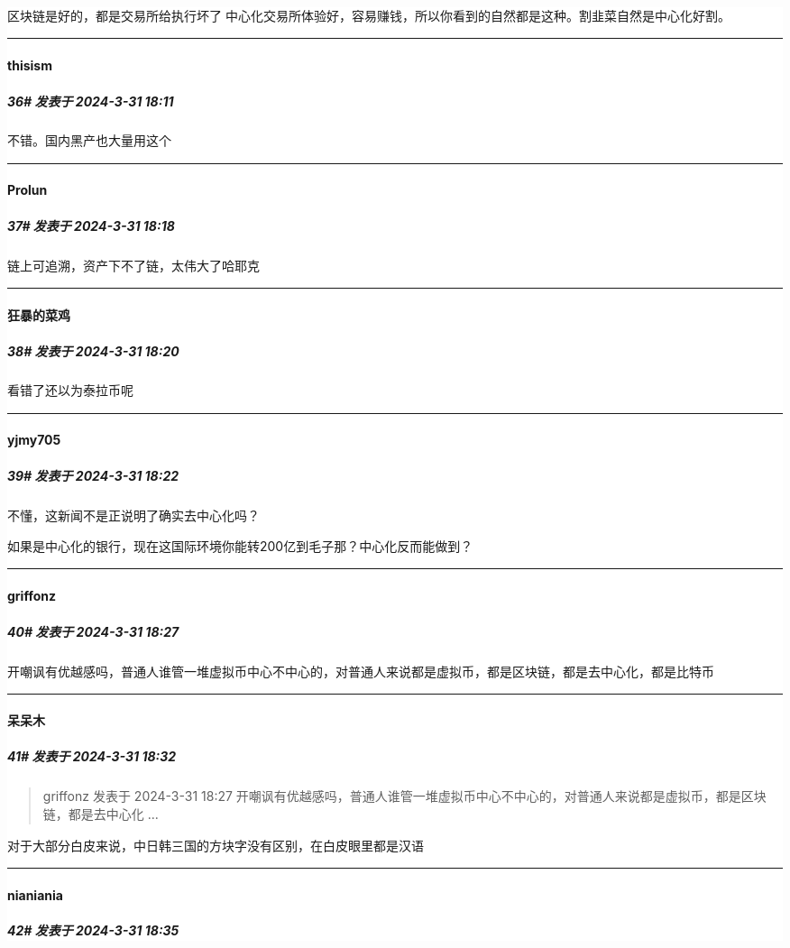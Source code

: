 区块链是好的，都是交易所给执行坏了</blockquote>
中心化交易所体验好，容易赚钱，所以你看到的自然都是这种。割韭菜自然是中心化好割。

*****

####  thisism  
##### 36#       发表于 2024-3-31 18:11

不错。国内黑产也大量用这个

*****

####  Prolun  
##### 37#       发表于 2024-3-31 18:18

链上可追溯，资产下不了链，太伟大了哈耶克

*****

####  狂暴的菜鸡  
##### 38#       发表于 2024-3-31 18:20

看错了还以为泰拉币呢

*****

####  yjmy705  
##### 39#       发表于 2024-3-31 18:22

不懂，这新闻不是正说明了确实去中心化吗？

如果是中心化的银行，现在这国际环境你能转200亿到毛子那？中心化反而能做到？

*****

####  griffonz  
##### 40#       发表于 2024-3-31 18:27

开嘲讽有优越感吗，普通人谁管一堆虚拟币中心不中心的，对普通人来说都是虚拟币，都是区块链，都是去中心化，都是比特币


*****

####  呆呆木  
##### 41#       发表于 2024-3-31 18:32

<blockquote>griffonz 发表于 2024-3-31 18:27
开嘲讽有优越感吗，普通人谁管一堆虚拟币中心不中心的，对普通人来说都是虚拟币，都是区块链，都是去中心化 ...</blockquote>
对于大部分白皮来说，中日韩三国的方块字没有区别，在白皮眼里都是汉语

*****

####  nianiania  
##### 42#       发表于 2024-3-31 18:35
